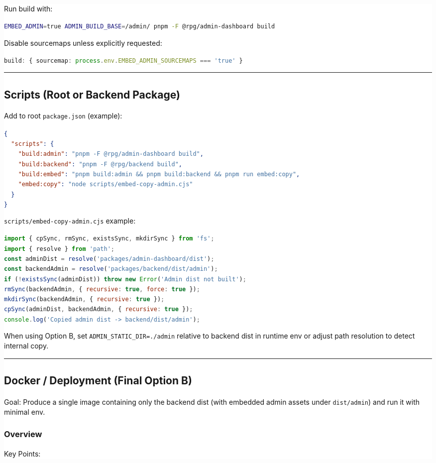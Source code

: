Run build with:

```bash
EMBED_ADMIN=true ADMIN_BUILD_BASE=/admin/ pnpm -F @rpg/admin-dashboard build
```

Disable sourcemaps unless explicitly requested:

```ts
build: { sourcemap: process.env.EMBED_ADMIN_SOURCEMAPS === 'true' }
```

---

## Scripts (Root or Backend Package)

Add to root `package.json` (example):

```json
{
  "scripts": {
    "build:admin": "pnpm -F @rpg/admin-dashboard build",
    "build:backend": "pnpm -F @rpg/backend build",
    "build:embed": "pnpm build:admin && pnpm build:backend && pnpm run embed:copy",
    "embed:copy": "node scripts/embed-copy-admin.cjs"
  }
}
```

`scripts/embed-copy-admin.cjs` example:

```js
import { cpSync, rmSync, existsSync, mkdirSync } from 'fs';
import { resolve } from 'path';
const adminDist = resolve('packages/admin-dashboard/dist');
const backendAdmin = resolve('packages/backend/dist/admin');
if (!existsSync(adminDist)) throw new Error('Admin dist not built');
rmSync(backendAdmin, { recursive: true, force: true });
mkdirSync(backendAdmin, { recursive: true });
cpSync(adminDist, backendAdmin, { recursive: true });
console.log('Copied admin dist -> backend/dist/admin');
```

When using Option B, set `ADMIN_STATIC_DIR=./admin` relative to backend dist in runtime env or adjust path resolution to detect internal copy.

---

## Docker / Deployment (Final Option B)

Goal: Produce a single image containing only the backend dist (with embedded admin assets under `dist/admin`) and run it with minimal env.

### Overview

Key Points:
